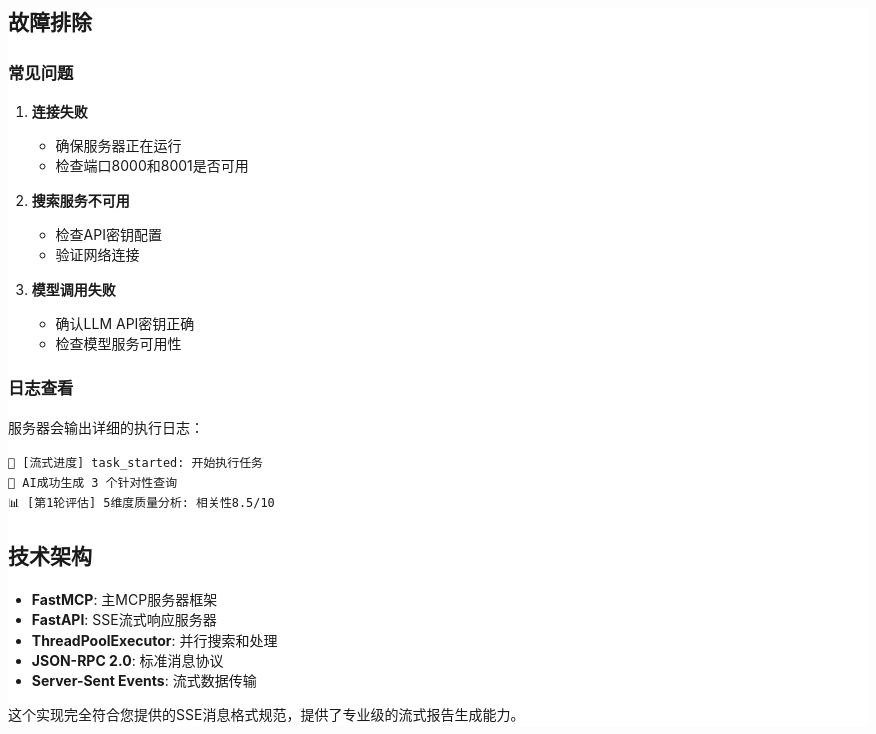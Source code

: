 ## 故障排除

### 常见问题

1. **连接失败**
   - 确保服务器正在运行
   - 检查端口8000和8001是否可用

2. **搜索服务不可用**
   - 检查API密钥配置
   - 验证网络连接

3. **模型调用失败**
   - 确认LLM API密钥正确
   - 检查模型服务可用性

### 日志查看
服务器会输出详细的执行日志：
```
📡 [流式进度] task_started: 开始执行任务
🤖 AI成功生成 3 个针对性查询
📊 [第1轮评估] 5维度质量分析: 相关性8.5/10
```

## 技术架构

- **FastMCP**: 主MCP服务器框架
- **FastAPI**: SSE流式响应服务器
- **ThreadPoolExecutor**: 并行搜索和处理
- **JSON-RPC 2.0**: 标准消息协议
- **Server-Sent Events**: 流式数据传输

这个实现完全符合您提供的SSE消息格式规范，提供了专业级的流式报告生成能力。

